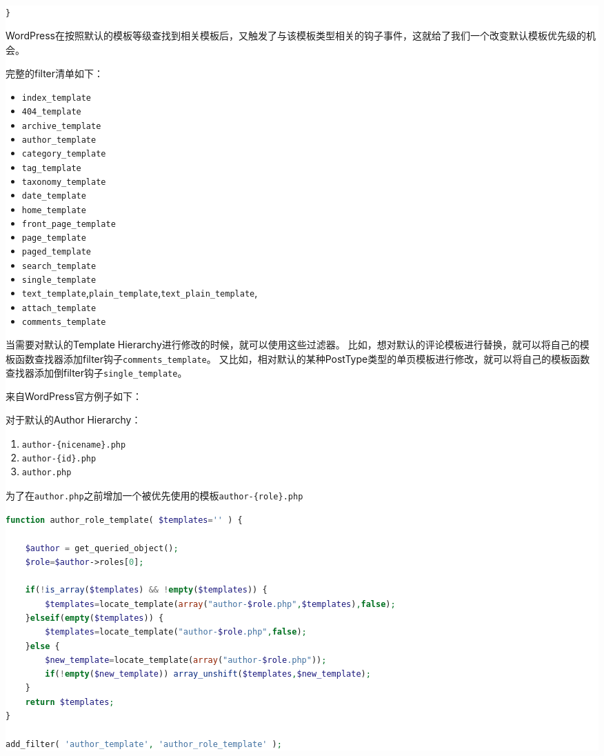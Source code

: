 ```PHP
}
```
WordPress在按照默认的模板等级查找到相关模板后，又触发了与该模板类型相关的钩子事件，这就给了我们一个改变默认模板优先级的机会。

完整的filter清单如下：

* `index_template`
* `404_template`
* `archive_template`
* `author_template`
* `category_template`
* `tag_template`
* `taxonomy_template`
* `date_template`
* `home_template`
* `front_page_template`
* `page_template`
* `paged_template`
* `search_template`
* `single_template`
* `text_template`,`plain_template`,`text_plain_template`,
* `attach_template`
* `comments_template`

当需要对默认的Template Hierarchy进行修改的时候，就可以使用这些过滤器。
比如，想对默认的评论模板进行替换，就可以将自己的模板函数查找器添加filter钩子`comments_template`。
又比如，相对默认的某种PostType类型的单页模板进行修改，就可以将自己的模板函数查找器添加倒filter钩子`single_template`。

来自WordPress官方例子如下：

对于默认的Author Hierarchy：

1. `author-{nicename}.php`
2. `author-{id}.php`
3. `author.php`

为了在`author.php`之前增加一个被优先使用的模板`author-{role}.php`

```PHP
function author_role_template( $templates='' ) {
 
    $author = get_queried_object();
    $role=$author->roles[0];
 
    if(!is_array($templates) && !empty($templates)) {
        $templates=locate_template(array("author-$role.php",$templates),false);
    }elseif(empty($templates)) {
        $templates=locate_template("author-$role.php",false);
    }else {
        $new_template=locate_template(array("author-$role.php"));
        if(!empty($new_template)) array_unshift($templates,$new_template);
    }
    return $templates;
}
 
add_filter( 'author_template', 'author_role_template' );
```
